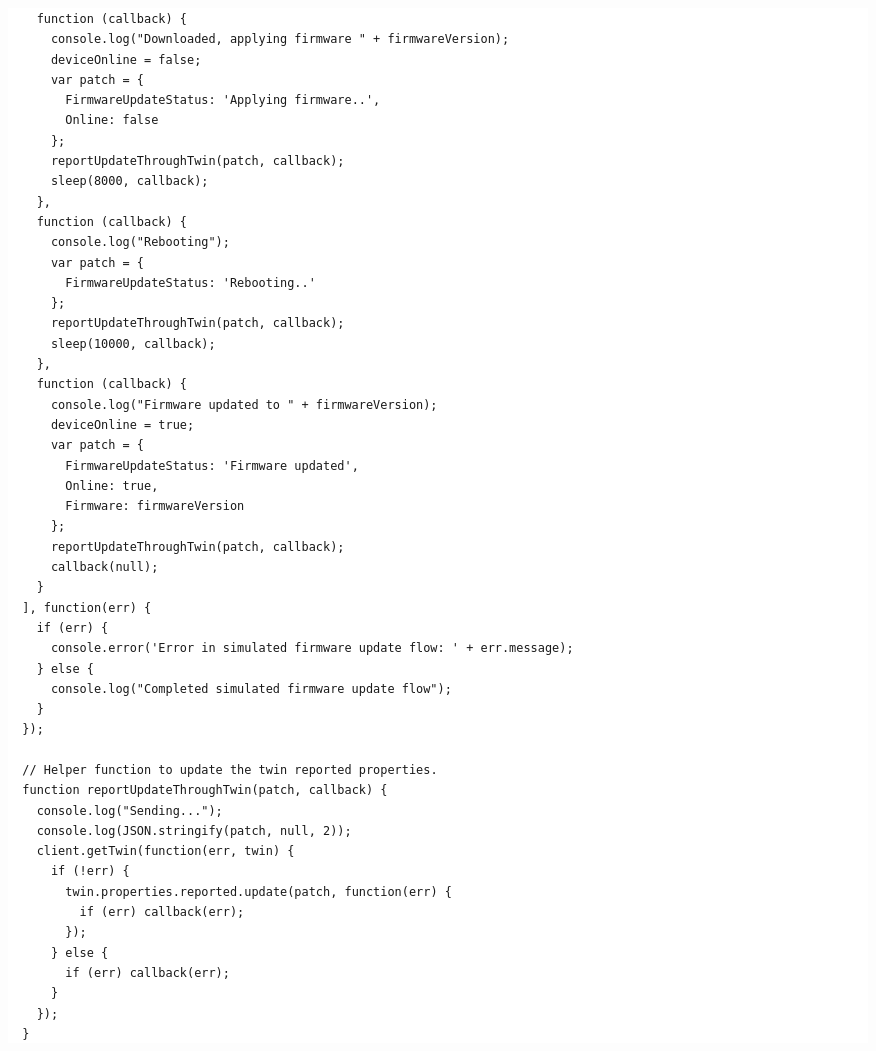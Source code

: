         function (callback) {
          console.log("Downloaded, applying firmware " + firmwareVersion);
          deviceOnline = false;
          var patch = {
            FirmwareUpdateStatus: 'Applying firmware..',
            Online: false
          };
          reportUpdateThroughTwin(patch, callback);
          sleep(8000, callback);
        },
        function (callback) {
          console.log("Rebooting");
          var patch = {
            FirmwareUpdateStatus: 'Rebooting..'
          };
          reportUpdateThroughTwin(patch, callback);
          sleep(10000, callback);
        },
        function (callback) {
          console.log("Firmware updated to " + firmwareVersion);
          deviceOnline = true;
          var patch = {
            FirmwareUpdateStatus: 'Firmware updated',
            Online: true,
            Firmware: firmwareVersion
          };
          reportUpdateThroughTwin(patch, callback);
          callback(null);
        }
      ], function(err) {
        if (err) {
          console.error('Error in simulated firmware update flow: ' + err.message);
        } else {
          console.log("Completed simulated firmware update flow");
        }
      });

      // Helper function to update the twin reported properties.
      function reportUpdateThroughTwin(patch, callback) {
        console.log("Sending...");
        console.log(JSON.stringify(patch, null, 2));
        client.getTwin(function(err, twin) {
          if (!err) {
            twin.properties.reported.update(patch, function(err) {
              if (err) callback(err);
            });      
          } else {
            if (err) callback(err);
          }
        });
      }
